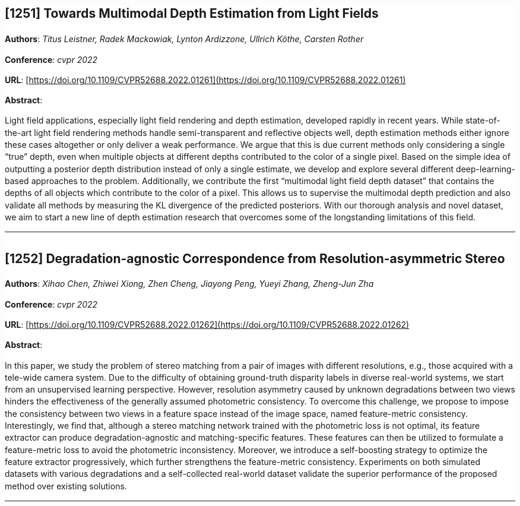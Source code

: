## [1251] Towards Multimodal Depth Estimation from Light Fields

**Authors**: *Titus Leistner, Radek Mackowiak, Lynton Ardizzone, Ullrich Köthe, Carsten Rother*

**Conference**: *cvpr 2022*

**URL**: [https://doi.org/10.1109/CVPR52688.2022.01261](https://doi.org/10.1109/CVPR52688.2022.01261)

**Abstract**:

Light field applications, especially light field rendering and depth estimation, developed rapidly in recent years. While state-of-the-art light field rendering methods handle semi-transparent and reflective objects well, depth estimation methods either ignore these cases altogether or only deliver a weak performance. We argue that this is due current methods only considering a single “true” depth, even when multiple objects at different depths contributed to the color of a single pixel. Based on the simple idea of outputting a posterior depth distribution instead of only a single estimate, we develop and explore several different deep-learning-based approaches to the problem. Additionally, we contribute the first “multimodal light field depth dataset” that contains the depths of all objects which contribute to the color of a pixel. This allows us to supervise the multimodal depth prediction and also validate all methods by measuring the KL divergence of the predicted posteriors. With our thorough analysis and novel dataset, we aim to start a new line of depth estimation research that overcomes some of the longstanding limitations of this field.

----

## [1252] Degradation-agnostic Correspondence from Resolution-asymmetric Stereo

**Authors**: *Xihao Chen, Zhiwei Xiong, Zhen Cheng, Jiayong Peng, Yueyi Zhang, Zheng-Jun Zha*

**Conference**: *cvpr 2022*

**URL**: [https://doi.org/10.1109/CVPR52688.2022.01262](https://doi.org/10.1109/CVPR52688.2022.01262)

**Abstract**:

In this paper, we study the problem of stereo matching from a pair of images with different resolutions, e.g., those acquired with a tele-wide camera system. Due to the difficulty of obtaining ground-truth disparity labels in diverse real-world systems, we start from an unsupervised learning perspective. However, resolution asymmetry caused by unknown degradations between two views hinders the effectiveness of the generally assumed photometric consistency. To overcome this challenge, we propose to impose the consistency between two views in a feature space instead of the image space, named feature-metric consistency. Interestingly, we find that, although a stereo matching network trained with the photometric loss is not optimal, its feature extractor can produce degradation-agnostic and matching-specific features. These features can then be utilized to formulate a feature-metric loss to avoid the photometric inconsistency. Moreover, we introduce a self-boosting strategy to optimize the feature extractor progressively, which further strengthens the feature-metric consistency. Experiments on both simulated datasets with various degradations and a self-collected real-world dataset validate the superior performance of the proposed method over existing solutions.

----
